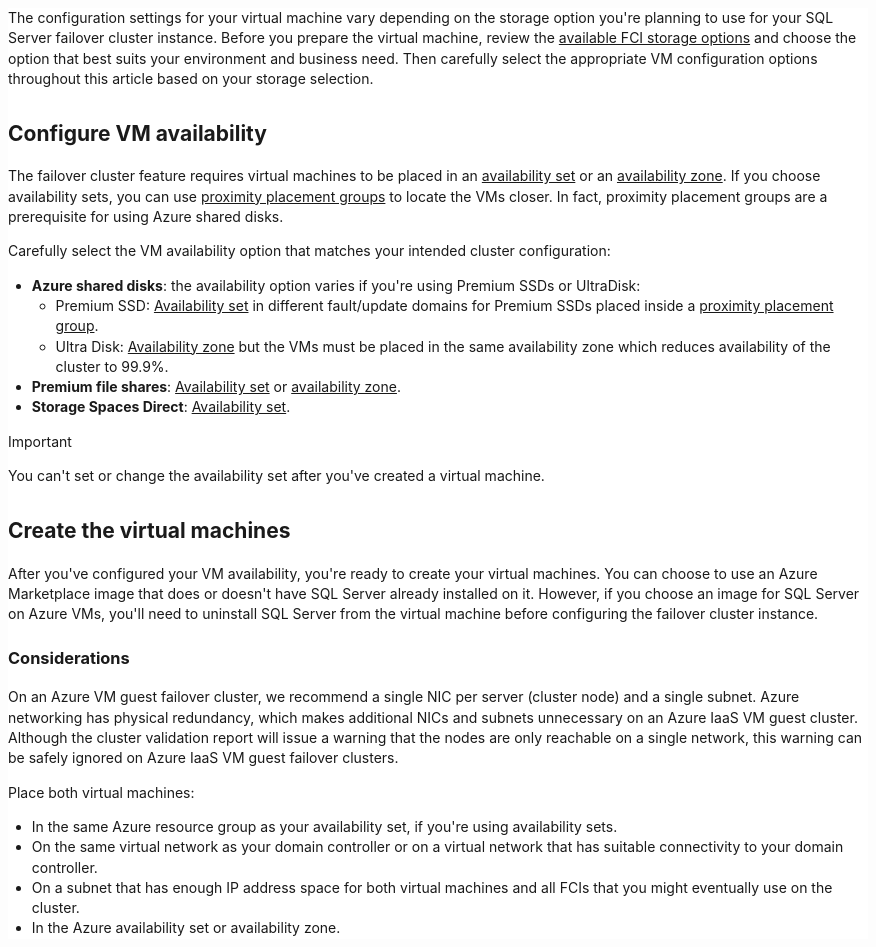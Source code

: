 The configuration settings for your virtual machine vary depending on the storage option you're planning to use for your SQL Server failover cluster instance. Before you prepare the virtual machine, review the [available FCI storage options](failover-cluster-instance-overview.md#storage) and choose the option that best suits your environment and business need. Then carefully select the appropriate VM configuration options throughout this article based on your storage selection. 

## Configure VM availability 

The failover cluster feature requires virtual machines to be placed in an [availability set](../../../virtual-machines/linux/tutorial-availability-sets.md) or an [availability zone](../../../availability-zones/az-overview.md#availability-zones). If you choose availability sets, you can use [proximity placement groups](../../../virtual-machines/co-location.md#proximity-placement-groups) to locate the VMs closer. In fact, proximity placement groups are a prerequisite for using Azure shared disks. 

Carefully select the VM availability option that matches your intended cluster configuration: 

- **Azure shared disks**: the availability option varies if you're using Premium SSDs or UltraDisk:
   - Premium SSD: [Availability set](../../../virtual-machines/windows/tutorial-availability-sets.md#create-an-availability-set) in different fault/update domains for Premium SSDs placed inside a [proximity placement group](../../../virtual-machines/windows/proximity-placement-groups-portal.md).
   - Ultra Disk: [Availability zone](../../../virtual-machines/windows/create-portal-availability-zone.md#confirm-zone-for-managed-disk-and-ip-address) but the VMs must be placed in the same availability zone which reduces availability of the cluster to 99.9%. 
- **Premium file shares**: [Availability set](../../../virtual-machines/windows/tutorial-availability-sets.md#create-an-availability-set) or [availability zone](../../../virtual-machines/windows/create-portal-availability-zone.md#confirm-zone-for-managed-disk-and-ip-address).
- **Storage Spaces Direct**: [Availability set](../../../virtual-machines/windows/tutorial-availability-sets.md#create-an-availability-set).

> [!IMPORTANT]
> You can't set or change the availability set after you've created a virtual machine.

## Create the virtual machines

After you've configured your VM availability, you're ready to create your virtual machines. You can choose to use an Azure Marketplace image that does or doesn't have SQL Server already installed on it. However, if you choose an image for SQL Server on Azure VMs, you'll need to uninstall SQL Server from the virtual machine before configuring the failover cluster instance. 

### Considerations

On an Azure VM guest failover cluster, we recommend a single NIC per server (cluster node) and a single subnet. Azure networking has physical redundancy, which makes additional NICs and subnets unnecessary on an Azure IaaS VM guest cluster. Although the cluster validation report will issue a warning that the nodes are only reachable on a single network, this warning can be safely ignored on Azure IaaS VM guest failover clusters.

Place both virtual machines:

- In the same Azure resource group as your availability set, if you're using availability sets.
- On the same virtual network as your domain controller or on a virtual network that has suitable connectivity to your domain controller.
- On a subnet that has enough IP address space for both virtual machines and all FCIs that you might eventually use on the cluster.
- In the Azure availability set or availability zone.
